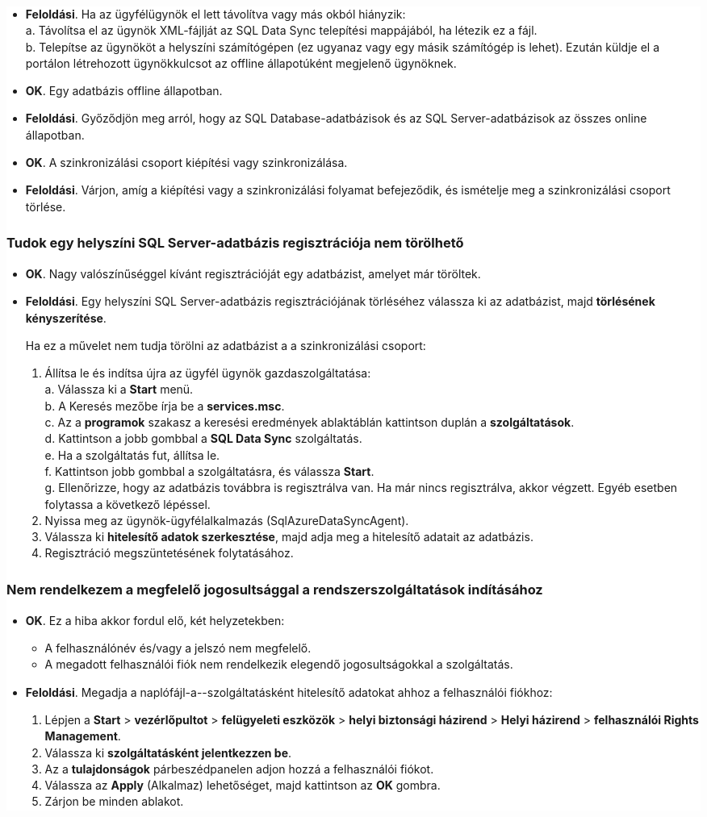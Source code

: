 - **Feloldási**. Ha az ügyfélügynök el lett távolítva vagy más okból hiányzik:  
    a. Távolítsa el az ügynök XML-fájlját az SQL Data Sync telepítési mappájából, ha létezik ez a fájl.  
    b. Telepítse az ügynököt a helyszíni számítógépen (ez ugyanaz vagy egy másik számítógép is lehet). Ezután küldje el a portálon létrehozott ügynökkulcsot az offline állapotúként megjelenő ügynöknek.

- **OK**. Egy adatbázis offline állapotban.

- **Feloldási**. Győződjön meg arról, hogy az SQL Database-adatbázisok és az SQL Server-adatbázisok az összes online állapotban.

- **OK**. A szinkronizálási csoport kiépítési vagy szinkronizálása.

- **Feloldási**. Várjon, amíg a kiépítési vagy a szinkronizálási folyamat befejeződik, és ismételje meg a szinkronizálási csoport törlése.

### <a name="setup-unreg"></a> Tudok egy helyszíni SQL Server-adatbázis regisztrációja nem törölhető

- **OK**. Nagy valószínűséggel kívánt regisztrációját egy adatbázist, amelyet már töröltek.

- **Feloldási**. Egy helyszíni SQL Server-adatbázis regisztrációjának törléséhez válassza ki az adatbázist, majd **törlésének kényszerítése**.

  Ha ez a művelet nem tudja törölni az adatbázist a a szinkronizálási csoport:

  1. Állítsa le és indítsa újra az ügyfél ügynök gazdaszolgáltatása:  
    a. Válassza ki a **Start** menü.  
    b. A Keresés mezőbe írja be a **services.msc**.  
    c. Az a **programok** szakasz a keresési eredmények ablaktáblán kattintson duplán a **szolgáltatások**.  
    d. Kattintson a jobb gombbal a **SQL Data Sync** szolgáltatás.  
    e. Ha a szolgáltatás fut, állítsa le.  
    f. Kattintson jobb gombbal a szolgáltatásra, és válassza **Start**.  
    g. Ellenőrizze, hogy az adatbázis továbbra is regisztrálva van. Ha már nincs regisztrálva, akkor végzett. Egyéb esetben folytassa a következő lépéssel.
  1. Nyissa meg az ügynök-ügyfélalkalmazás (SqlAzureDataSyncAgent).
  1. Válassza ki **hitelesítő adatok szerkesztése**, majd adja meg a hitelesítő adatait az adatbázis.
  1. Regisztráció megszüntetésének folytatásához.

### <a name="setup-perms"></a> Nem rendelkezem a megfelelő jogosultsággal a rendszerszolgáltatások indításához

- **OK**. Ez a hiba akkor fordul elő, két helyzetekben:
  -   A felhasználónév és/vagy a jelszó nem megfelelő.
  -   A megadott felhasználói fiók nem rendelkezik elegendő jogosultságokkal a szolgáltatás.

- **Feloldási**. Megadja a naplófájl-a--szolgáltatásként hitelesítő adatokat ahhoz a felhasználói fiókhoz:

  1. Lépjen a **Start** > **vezérlőpultot** > **felügyeleti eszközök** > **helyi biztonsági házirend**  >  **Helyi házirend** > **felhasználói Rights Management**.
  1. Válassza ki **szolgáltatásként jelentkezzen be**.
  1. Az a **tulajdonságok** párbeszédpanelen adjon hozzá a felhasználói fiókot.
  1. Válassza az **Apply** (Alkalmaz) lehetőséget, majd kattintson az **OK** gombra.
  1. Zárjon be minden ablakot.
